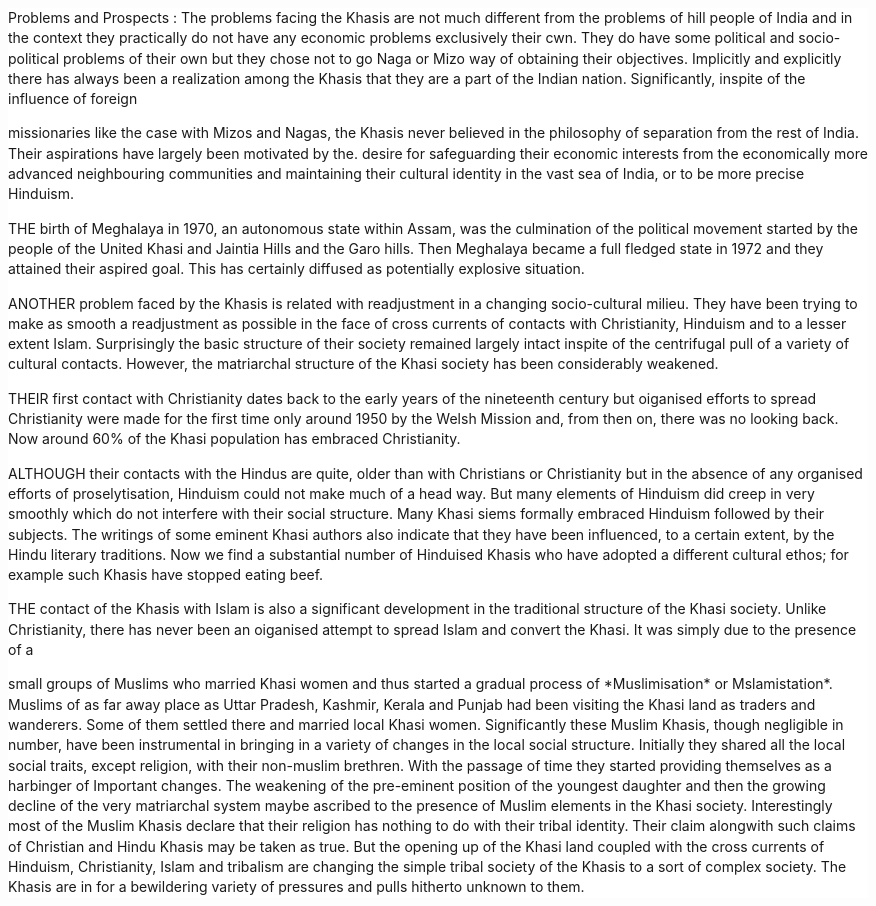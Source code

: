 Problems and Prospects : The problems facing the Khasis are not much different from the problems of hill people of India and in the context they practically do not have any economic problems exclusively their cwn. They do have some political and socio-political problems of their own but they chose not to go Naga or Mizo way of obtaining their objectives. Implicitly and explicitly there has always been a realization among the Khasis that they are a part of the Indian nation. Significantly, inspite of the influence of foreign

missionaries like the case with Mizos and Nagas, the Khasis never believed in the philosophy of separation from the rest of India. Their aspirations have largely been motivated by the. desire for safeguarding their economic interests from the economically more advanced neighbouring communities and maintaining their cultural identity in the vast sea of India, or to be more precise Hinduism.

THE birth of Meghalaya in 1970, an autonomous state within Assam, was the culmination of the political movement started by the people of the United Khasi and Jaintia Hills and the Garo hills. Then Meghalaya became a full fledged state in 1972 and they attained their aspired goal. This has certainly diffused as potentially explosive situation.

ANOTHER problem faced by the Khasis is related with readjustment in a changing socio-cultural milieu. They have been trying to make as smooth a readjustment as possible in the face of cross currents of contacts with Christianity, Hinduism and to a lesser extent Islam. Surprisingly the basic structure of their society remained largely intact inspite of the centrifugal pull of a variety of cultural contacts. However, the matriarchal structure of the Khasi society has been considerably weakened.

THEIR first contact with Christianity dates back to the early years of the nineteenth century but oiganised efforts to spread Christianity were made for the first time only around 1950 by the Welsh Mission and, from then on, there was no looking back. Now around 60% of the Khasi population has embraced Christianity.

ALTHOUGH their contacts with the Hindus are quite, older than with Christians or Christianity but in the absence of any organised efforts of proselytisation, Hinduism could not make much of a head way. But many elements of Hinduism did creep in very smoothly which do not interfere with their social structure. Many Khasi siems formally embraced Hinduism followed by their subjects. The writings of some eminent Khasi authors also indicate that they have been influenced, to a certain extent, by the Hindu literary traditions. Now we find a substantial number of Hinduised Khasis who have adopted a different cultural ethos; for example such Khasis have stopped eating beef.

THE contact of the Khasis with Islam is also a significant development in the traditional structure of the Khasi society. Unlike Christianity, there has never been an oiganised attempt to spread Islam and convert the Khasi. It was simply due to the presence of a

small groups of Muslims who married Khasi women and thus started a gradual process of \*Muslimisation\* or Mslamistation\*. Muslims of as far away place as Uttar Pradesh, Kashmir, Kerala and Punjab had been visiting the Khasi land as traders and wanderers. Some of them settled there and married local Khasi women. Significantly these Muslim Khasis, though negligible in number, have been instrumental in bringing in a variety of changes in the local social structure. Initially they shared all the local social traits, except religion, with their non-muslim brethren. With the passage of time they started providing themselves as a harbinger of Important changes. The weakening of the pre-eminent position of the youngest daughter and then the growing decline of the very matriarchal system maybe ascribed to the presence of Muslim elements in the Khasi society. Interestingly most of the Muslim Khasis declare that their religion has nothing to do with their tribal identity. Their claim alongwith such claims of Christian and Hindu Khasis may be taken as true. But the opening up of the Khasi land coupled with the cross currents of Hinduism, Christianity, Islam and tribalism are changing the simple tribal society of the Khasis to a sort of complex society. The Khasis are in for a bewildering variety of pressures and pulls hitherto unknown to them.

